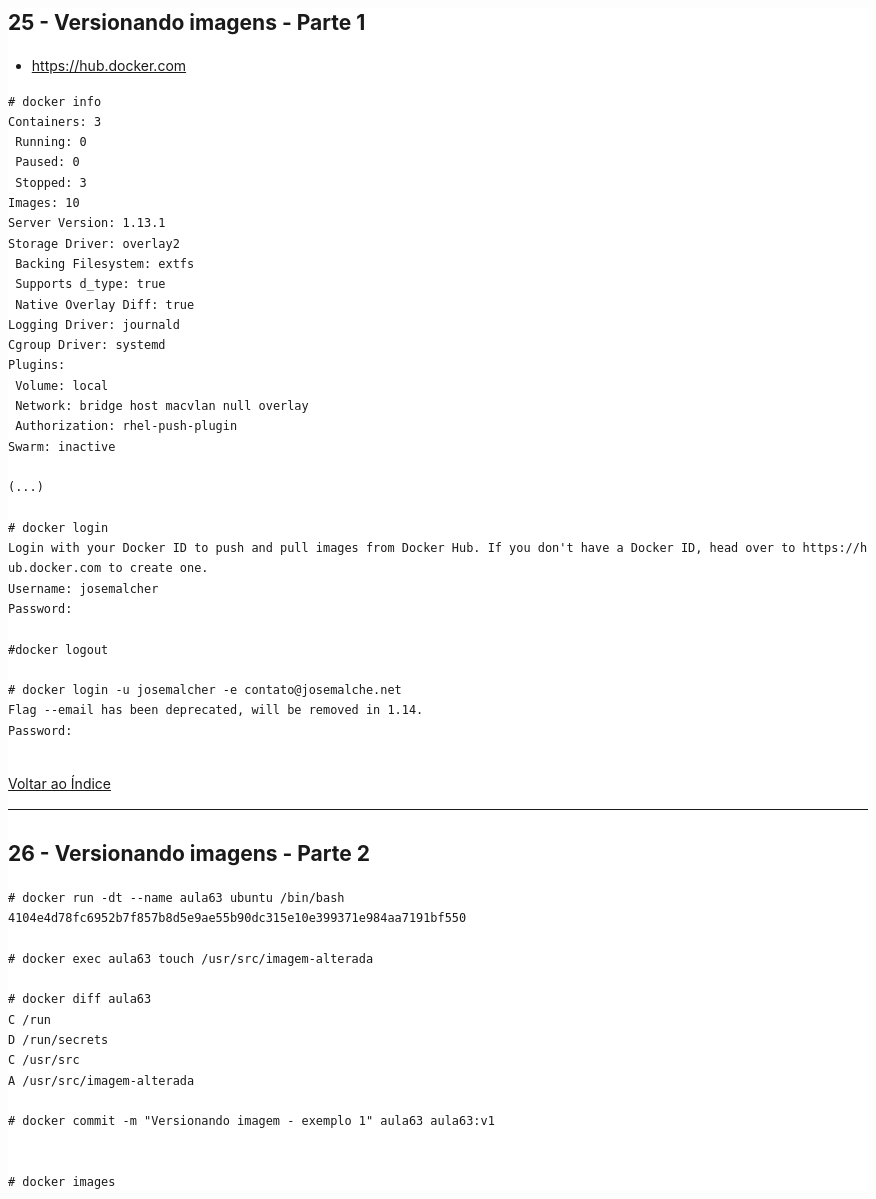 
## <a name="parte25">25 - Versionando imagens - Parte 1</a>

- https://hub.docker.com


```
# docker info
Containers: 3
 Running: 0
 Paused: 0
 Stopped: 3
Images: 10
Server Version: 1.13.1
Storage Driver: overlay2
 Backing Filesystem: extfs
 Supports d_type: true
 Native Overlay Diff: true
Logging Driver: journald
Cgroup Driver: systemd
Plugins: 
 Volume: local
 Network: bridge host macvlan null overlay
 Authorization: rhel-push-plugin
Swarm: inactive

(...)

# docker login
Login with your Docker ID to push and pull images from Docker Hub. If you don't have a Docker ID, head over to https://hub.docker.com to create one.
Username: josemalcher
Password: 

#docker logout

# docker login -u josemalcher -e contato@josemalche.net
Flag --email has been deprecated, will be removed in 1.14.
Password: 


```

[Voltar ao Índice](#indice)

---


## <a name="parte26">26 - Versionando imagens - Parte 2</a>

```
# docker run -dt --name aula63 ubuntu /bin/bash
4104e4d78fc6952b7f857b8d5e9ae55b90dc315e10e399371e984aa7191bf550

# docker exec aula63 touch /usr/src/imagem-alterada

# docker diff aula63 
C /run
D /run/secrets
C /usr/src
A /usr/src/imagem-alterada

# docker commit -m "Versionando imagem - exemplo 1" aula63 aula63:v1


# docker images
```